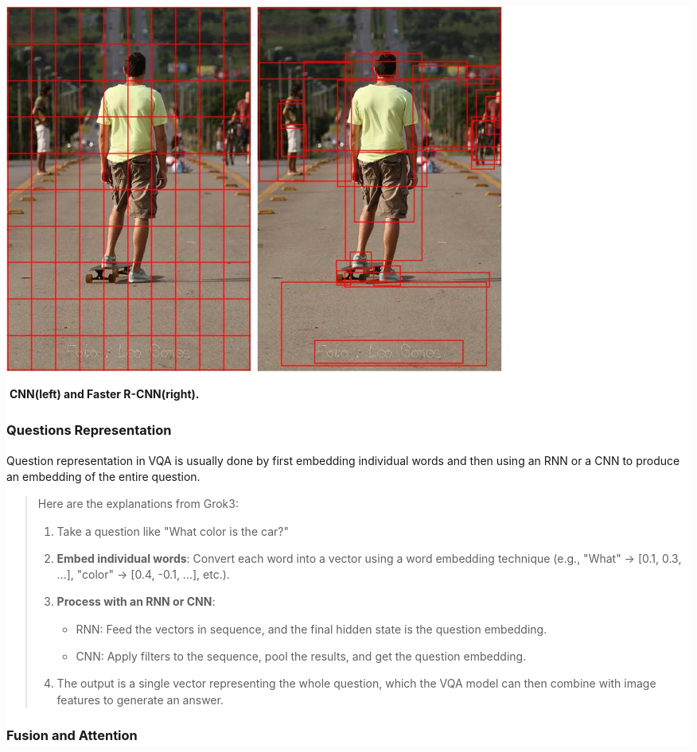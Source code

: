 ![image-20250223092722130](./VQA视觉问答系统.assets/image-20250223092722130.png)

​								**CNN(left) and Faster R-CNN(right).**

### Questions Representation

Question representation in VQA is usually done by first embedding individual words and then using an RNN or a CNN to produce an embedding of the entire question.

>   Here are the explanations from Grok3:
>
>   1.   Take a question like "What color is the car?"
>
>   2.   **Embed individual words**: Convert each word into a vector using a word embedding technique (e.g., "What" → [0.1, 0.3, ...], "color" → [0.4, -0.1, ...], etc.).
>
>   3.   **Process with an RNN or CNN**:
>
>        -   RNN: Feed the vectors in sequence, and the final hidden state is the question embedding.
>
>        -   CNN: Apply filters to the sequence, pool the results, and get the question embedding.
>
>   4.   The output is a single vector representing the whole question, which the VQA model can then combine with image features to generate an answer.



### Fusion and Attention
